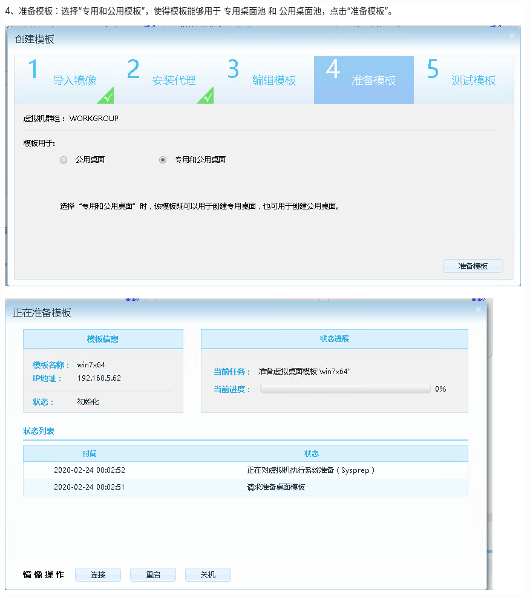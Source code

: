 4、准备模板：选择“专用和公用模板”，使得模板能够用于 专用桌面池 和 公用桌面池，点击“准备模板”。 

![](./images/deskpool_adminGuide_template08.png) 
 
![](./images/deskpool_adminGuide_template09.png)
